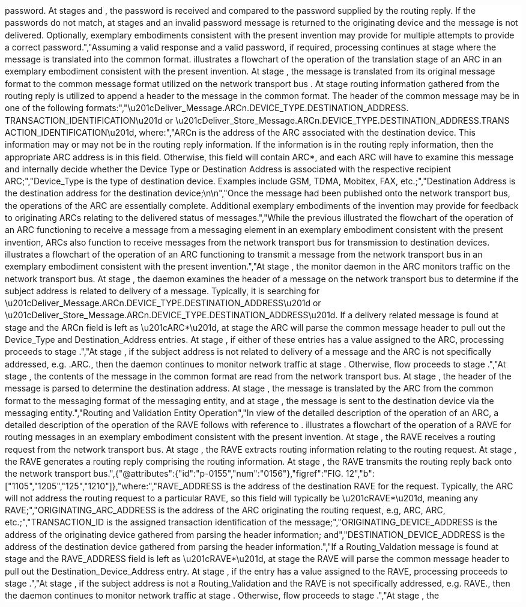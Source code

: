 password. At stages  and , the password is received and compared to the password supplied by the routing reply. If the passwords do not match, at stages  and  an invalid password message is returned to the originating device and the message is not delivered. Optionally, exemplary embodiments consistent with the present invention may provide for multiple attempts to provide a correct password.","Assuming a valid response and a valid password, if required, processing continues at stage  where the message is translated into the common format.  illustrates a flowchart of the operation of the translation stage  of an ARC in an exemplary embodiment consistent with the present invention. At stage , the message is translated from its original message format to the common message format utilized on the network transport bus . At stage  routing information gathered from the routing reply is utilized to append a header to the message in the common format. The header of the common message may be in one of the following formats:","\u201cDeliver_Message.ARCn.DEVICE_TYPE.DESTINATION_ADDRESS. TRANSACTION_IDENTIFICATION\u201d or \u201cDeliver_Store_Message.ARCn.DEVICE_TYPE.DESTINATION_ADDRESS.TRANS ACTION_IDENTIFICATION\u201d, where:","ARCn is the address of the ARC associated with the destination device. This information may or may not be in the routing reply information. If the information is in the routing reply information, then the appropriate ARC address is in this field. Otherwise, this field will contain ARC*, and each ARC will have to examine this message and internally decide whether the Device Type or Destination Address is associated with the respective recipient ARC;","Device_Type is the type of destination device. Examples include GSM, TDMA, Mobitex, FAX, etc.;","Destination Address is the destination address for the destination device;\n\n","Once the message had been published onto the network transport bus, the operations of the ARC are essentially complete. Additional exemplary embodiments of the invention may provide for feedback to originating ARCs relating to the delivered status of messages.","While the previous  illustrated the flowchart of the operation of an ARC functioning to receive a message from a messaging element in an exemplary embodiment consistent with the present invention, ARCs also function to receive messages from the network transport bus for transmission to destination devices.  illustrates a flowchart of the operation of an ARC functioning to transmit a message from the network transport bus in an exemplary embodiment consistent with the present invention.","At stage , the monitor daemon in the ARC monitors traffic on the network transport bus. At stage , the daemon examines the header of a message on the network transport bus to determine if the subject address is related to delivery of a message. Typically, it is searching for \u201cDeliver_Message.ARCn.DEVICE_TYPE.DESTINATION_ADDRESS\u201d or \u201cDeliver_Store_Message.ARCn.DEVICE_TYPE.DESTINATION_ADDRESS\u201d. If a delivery related message is found at stage  and the ARCn field is left as \u201cARC*\u201d, at stage  the ARC will parse the common message header to pull out the Device_Type and Destination_Address entries. At stage , if either of these entries has a value assigned to the ARC, processing proceeds to stage .","At stage , if the subject address is not related to delivery of a message and the ARC is not specifically addressed, e.g. .ARC., then the daemon continues to monitor network traffic at stage . Otherwise, flow proceeds to stage .","At stage , the contents of the message in the common format are read from the network transport bus. At stage , the header of the message is parsed to determine the destination address. At stage , the message is translated by the ARC from the common format to the messaging format of the messaging entity, and at stage , the message is sent to the destination device via the messaging entity.","Routing and Validation Entity Operation","In view of the detailed description of the operation of an ARC, a detailed description of the operation of the RAVE follows with reference to .  illustrates a flowchart of the operation of a RAVE for routing messages in an exemplary embodiment consistent with the present invention. At stage , the RAVE receives a routing request from the network transport bus. At stage , the RAVE extracts routing information relating to the routing request. At stage , the RAVE generates a routing reply comprising the routing information. At stage , the RAVE transmits the routing reply back onto the network transport bus.",{"@attributes":{"id":"p-0155","num":"0156"},"figref":"FIG. 12","b":["1105","1205","125","1210"]},"where:","RAVE_ADDRESS is the address of the destination RAVE for the request. Typically, the ARC will not address the routing request to a particular RAVE, so this field will typically be \u201cRAVE*\u201d, meaning any RAVE;","ORIGINATING_ARC_ADDRESS is the address of the ARC originating the routing request, e.g, ARC, ARC, etc.;","TRANSACTION_ID is the assigned transaction identification of the message;","ORIGINATING_DEVICE_ADDRESS is the address of the originating device gathered from parsing the header information; and","DESTINATION_DEVICE_ADDRESS is the address of the destination device gathered from parsing the header information.","If a Routing_Valdation message is found at stage  and the RAVE_ADDRESS field is left as \u201cRAVE*\u201d, at stage  the RAVE will parse the common message header to pull out the Destination_Device_Address entry. At stage , if the entry has a value assigned to the RAVE, processing proceeds to stage .","At stage , if the subject address is not a Routing_Validation and the RAVE is not specifically addressed, e.g. RAVE., then the daemon continues to monitor network traffic at stage . Otherwise, flow proceeds to stage .","At stage , the